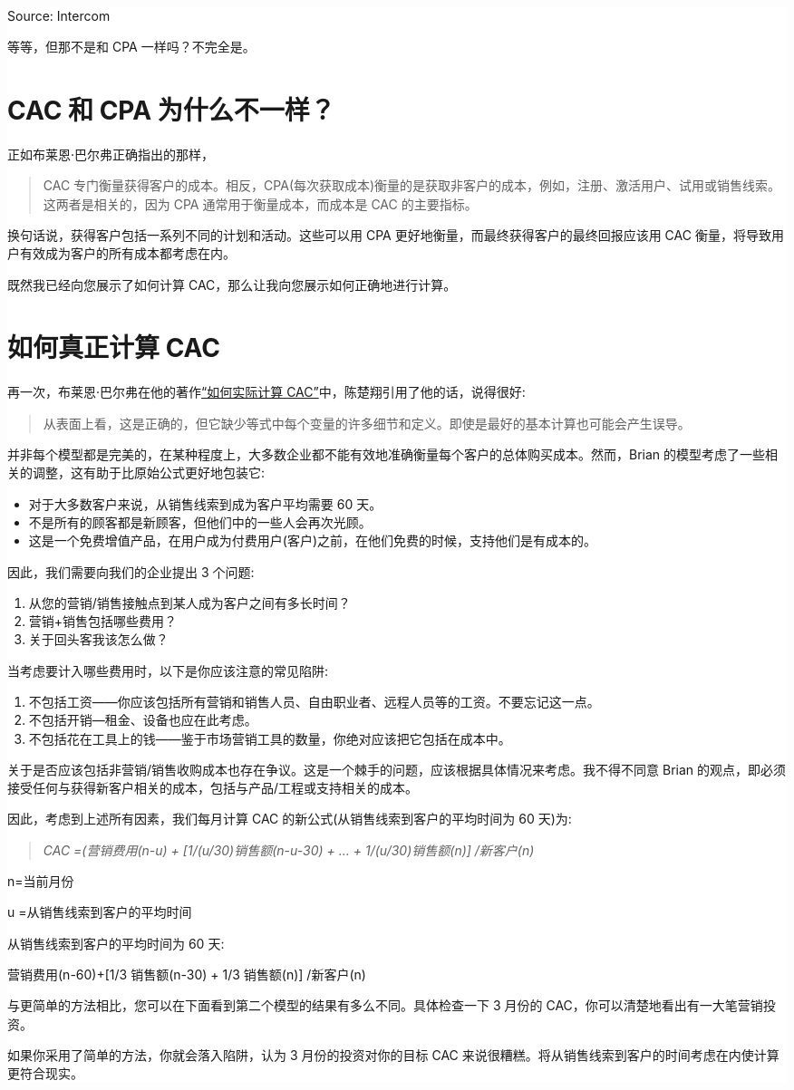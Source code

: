 Source: Intercom

等等，但那不是和 CPA 一样吗？不完全是。

# CAC 和 CPA 为什么不一样？

正如布莱恩·巴尔弗正确指出的那样，

> CAC 专门衡量获得客户的成本。相反，CPA(每次获取成本)衡量的是获取非客户的成本，例如，注册、激活用户、试用或销售线索。这两者是相关的，因为 CPA 通常用于衡量成本，而成本是 CAC 的主要指标。

换句话说，获得客户包括一系列不同的计划和活动。这些可以用 CPA 更好地衡量，而最终获得客户的最终回报应该用 CAC 衡量，将导致用户有效成为客户的所有成本都考虑在内。

既然我已经向您展示了如何计算 CAC，那么让我向您展示如何正确地进行计算。

# 如何真正计算 CAC

再一次，布莱恩·巴尔弗在他的著作[“如何实际计算 CAC”](https://andrewchen.co/how-to-actually-calculate-cac/)中，陈楚翔引用了他的话，说得很好:

> 从表面上看，这是正确的，但它缺少等式中每个变量的许多细节和定义。即使是最好的基本计算也可能会产生误导。

并非每个模型都是完美的，在某种程度上，大多数企业都不能有效地准确衡量每个客户的总体购买成本。然而，Brian 的模型考虑了一些相关的调整，这有助于比原始公式更好地包装它:

*   对于大多数客户来说，从销售线索到成为客户平均需要 60 天。
*   不是所有的顾客都是新顾客，但他们中的一些人会再次光顾。
*   这是一个免费增值产品，在用户成为付费用户(客户)之前，在他们免费的时候，支持他们是有成本的。

因此，我们需要向我们的企业提出 3 个问题:

1.  从您的营销/销售接触点到某人成为客户之间有多长时间？
2.  营销+销售包括哪些费用？
3.  关于回头客我该怎么做？

当考虑要计入哪些费用时，以下是你应该注意的常见陷阱:

1.  不包括工资——你应该包括所有营销和销售人员、自由职业者、远程人员等的工资。不要忘记这一点。
2.  不包括开销—租金、设备也应在此考虑。
3.  不包括花在工具上的钱——鉴于市场营销工具的数量，你绝对应该把它包括在成本中。

关于是否应该包括非营销/销售收购成本也存在争议。这是一个棘手的问题，应该根据具体情况来考虑。我不得不同意 Brian 的观点，即必须接受任何与获得新客户相关的成本，包括与产品/工程或支持相关的成本。

因此，考虑到上述所有因素，我们每月计算 CAC 的新公式(从销售线索到客户的平均时间为 60 天)为:

> *CAC =(营销费用(n-u) + [1/(u/30)销售额(n-u-30) + … + 1/(u/30)销售额(n)] /新客户(n)*

n=当前月份

u =从销售线索到客户的平均时间

从销售线索到客户的平均时间为 60 天:

营销费用(n-60)+[1/3 销售额(n-30) + 1/3 销售额(n)] /新客户(n)

与更简单的方法相比，您可以在下面看到第二个模型的结果有多么不同。具体检查一下 3 月份的 CAC，你可以清楚地看出有一大笔营销投资。

如果你采用了简单的方法，你就会落入陷阱，认为 3 月份的投资对你的目标 CAC 来说很糟糕。将从销售线索到客户的时间考虑在内使计算更符合现实。
